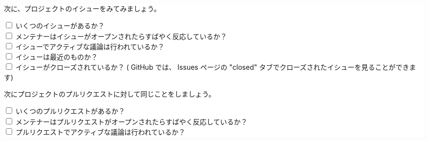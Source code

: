 次に、プロジェクトのイシューをみてみましょう。

<div class="clearfix mb-2">
  <input type="checkbox" id="cbox5" class="d-block float-left mt-1 mr-2" value="checkbox">
  <label for="cbox5" class="overflow-hidden d-block text-normal">
  いくつのイシューがあるか？
  </label>
</div>

<div class="clearfix mb-2">
  <input type="checkbox" id="cbox6" class="d-block float-left mt-1 mr-2" value="checkbox">
  <label for="cbox6" class="overflow-hidden d-block text-normal">
  メンテナーはイシューがオープンされたらすばやく反応しているか？
  </label>
</div>

<div class="clearfix mb-2">
  <input type="checkbox" id="cbox7" class="d-block float-left mt-1 mr-2" value="checkbox">
  <label for="cbox7" class="overflow-hidden d-block text-normal">
  イシューでアクティブな議論は行われているか？
  </label>
</div>

<div class="clearfix mb-2">
  <input type="checkbox" id="cbox8" class="d-block float-left mt-1 mr-2" value="checkbox">
  <label for="cbox8" class="overflow-hidden d-block text-normal">
  イシューは最近のものか？
  </label>
</div>

<div class="clearfix mb-4">
  <input type="checkbox" id="cbox9" class="d-block float-left mt-1 mr-2" value="checkbox">
  <label for="cbox9" class="overflow-hidden d-block text-normal">
  イシューがクローズされているか？ ( GitHub では、 Issues ページの "closed" タブでクローズされたイシューを見ることができます)
  </label>
</div>

次にプロジェクトのプルリクエストに対して同じことをしましょう。

<div class="clearfix mb-2">
  <input type="checkbox" id="cbox10" class="d-block float-left mt-1 mr-2" value="checkbox">
  <label for="cbox10" class="overflow-hidden d-block text-normal">
  いくつのプルリクエストがあるか？
  </label>
</div>

<div class="clearfix mb-2">
  <input type="checkbox" id="cbox20" class="d-block float-left mt-1 mr-2" value="checkbox">
  <label for="cbox20" class="overflow-hidden d-block text-normal">
  メンテナーはプルリクエストがオープンされたらすばやく反応しているか？
  </label>
</div>

<div class="clearfix mb-2">
  <input type="checkbox" id="cbox11" class="d-block float-left mt-1 mr-2" value="checkbox">
  <label for="cbox11" class="overflow-hidden d-block text-normal">
  プルリクエストでアクティブな議論は行われているか？
  </label>
</div>
